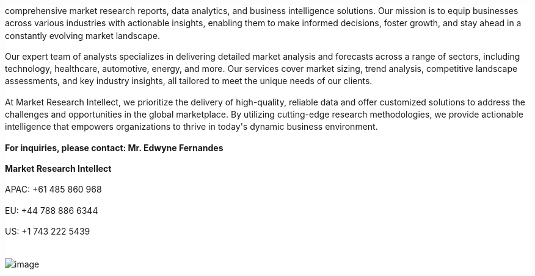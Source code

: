 comprehensive market research reports, data analytics, and business intelligence solutions. Our mission is to equip businesses across various industries with actionable insights, enabling them to make informed decisions, foster growth, and stay ahead in a constantly evolving market landscape.</p><p>Our expert team of analysts specializes in delivering detailed market analysis and forecasts across a range of sectors, including technology, healthcare, automotive, energy, and more. Our services cover market sizing, trend analysis, competitive landscape assessments, and key industry insights, all tailored to meet the unique needs of our clients.</p><p>At Market Research Intellect, we prioritize the delivery of high-quality, reliable data and offer customized solutions to address the challenges and opportunities in the global marketplace. By utilizing cutting-edge research methodologies, we provide actionable intelligence that empowers organizations to thrive in today's dynamic business environment.</p><p><strong>For inquiries, please contact: Mr. Edwyne Fernandes</strong></p><p><strong>Market Research Intellect</strong></p><p>APAC: +61 485 860 968</p><p>EU: +44 788 886 6344</p><p>US: +1 743 222 5439</p></div><div class="article-main__content" data-test-id="publishing-text-block">&nbsp;</div>
![image](https://github.com/user-attachments/assets/4f4c50ce-349d-48c0-9236-e15b2ae8e9d2)
